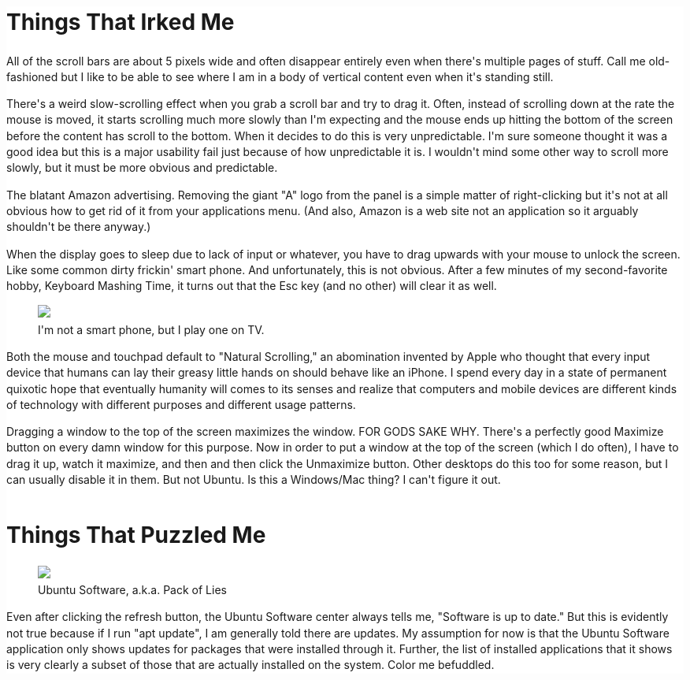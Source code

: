 # Things That Irked Me

All of the scroll bars are about 5 pixels wide and often disappear entirely even when there's multiple pages of stuff. Call me old-fashioned but I like to be able to see where I am in a body of vertical content even when it's standing still.

There's a weird slow-scrolling effect when you grab a scroll bar and try to drag it. Often, instead of scrolling down at the rate the mouse is moved, it starts scrolling much more slowly than I'm expecting and the mouse ends up hitting the bottom of the screen before the content has scroll to the bottom. When it decides to do this is very unpredictable. I'm sure someone thought it was a good idea but this is a major usability fail just because of how unpredictable it is. I wouldn't mind some other way to scroll more slowly, but it must be more obvious and predictable.

The blatant Amazon advertising. Removing the giant "A" logo from the panel is a simple matter of right-clicking but it's not at all obvious how to get rid of it from your applications menu. (And also, Amazon is a web site not an application so it arguably shouldn't be there anyway.)

When the display goes to sleep due to lack of input or whatever, you have to drag upwards with your mouse to unlock the screen. Like some common dirty frickin' smart phone. And unfortunately, this is not obvious. After a few minutes of my second-favorite hobby, Keyboard Mashing Time, it turns out that the Esc key (and no other) will clear it as well.

<figure>
  <a href="https://img.bityard.net/blog/bionic-review/lock_screen.png">
    <img class="blog-image" src="https://img.bityard.net/blog/bionic-review/lock_screen_640.png">
  </a>
  <figcaption>I'm not a smart phone, but I play one on TV.</figcaption>
</figure>

Both the mouse and touchpad default to "Natural Scrolling," an abomination invented by Apple who thought that every input device that humans can lay their greasy little hands on should behave like an iPhone. I spend every day in a state of permanent quixotic hope that eventually humanity will comes to its senses and realize that computers and mobile devices are different kinds of technology with different purposes and different usage patterns.

Dragging a window to the top of the screen maximizes the window. FOR GODS SAKE WHY. There's a perfectly good Maximize button on every damn window for this purpose. Now in order to put a window at the top of the screen (which I do often), I have to drag it up, watch it maximize, and then and then click the Unmaximize button. Other desktops do this too for some reason, but I can usually disable it in them. But not Ubuntu. Is this a Windows/Mac thing? I can't figure it out.

# Things That Puzzled Me

<figure>
  <a href="https://img.bityard.net/blog/bionic-review/update_lies.png">
    <img class="blog-image" src="https://img.bityard.net/blog/bionic-review/update_lies_640.png">
  </a>
  <figcaption>Ubuntu Software, a.k.a. Pack of Lies</figcaption>
</figure>

Even after clicking the refresh button, the Ubuntu Software center always tells me, "Software is up to date." But this is evidently not true because if I run "apt update", I am generally told there are updates. My assumption for now is that the Ubuntu Software application only shows updates for packages that were installed through it. Further, the list of installed applications that it shows is very clearly a subset of those that are actually installed on the system. Color me befuddled.
